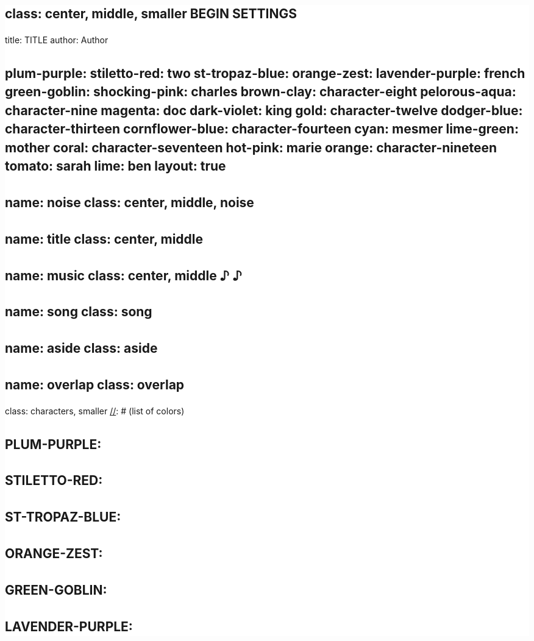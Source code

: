 class: center, middle, smaller
BEGIN SETTINGS
---

[//]: # (title settings—give the play a title and author name)
title: TITLE
author: Author

[//]: # (color settings—replace "character-_____" with a character name)
plum-purple: 
stiletto-red: two
st-tropaz-blue: 
orange-zest: 
lavender-purple: french
green-goblin: 
shocking-pink: charles
brown-clay: character-eight
pelorous-aqua: character-nine
magenta: doc
dark-violet: king
gold: character-twelve
dodger-blue: character-thirteen
cornflower-blue: character-fourteen
cyan: mesmer
lime-green: mother
coral: character-seventeen
hot-pink: marie
orange: character-nineteen
tomato: sarah
lime: ben
layout: true
---
name: noise
class: center, middle, noise
---
name: title
class: center, middle
---
name: music
class: center, middle
&#9834; &#9834;
---
name: song
class: song
---
name: aside
class: aside
---
name: overlap
class: overlap
---
class: characters, smaller
[//]: # (list of colors)
## PLUM-PURPLE:
## STILETTO-RED:
## ST-TROPAZ-BLUE:
## ORANGE-ZEST:
## GREEN-GOBLIN:
## LAVENDER-PURPLE:

[//]: # (list of characters, in color)